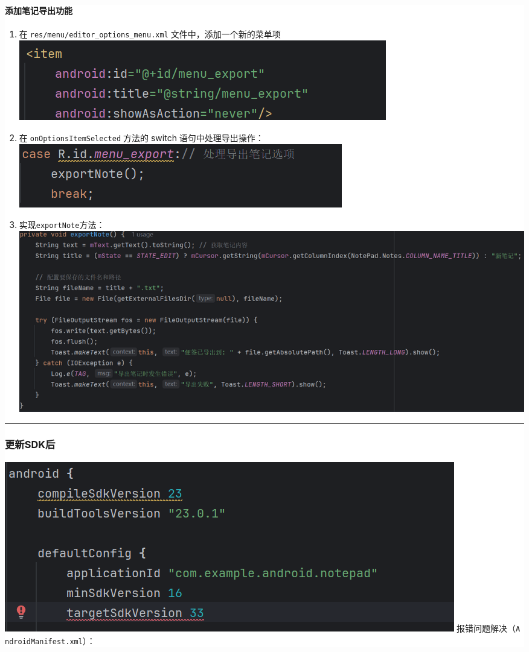 #### 添加笔记导出功能

1. 在 `res/menu/editor_options_menu.xml` 文件中，添加一个新的菜单项
   ![58f34cd6-87ea-4f1f-9061-ba86a46250dc](./images/58f34cd6-87ea-4f1f-9061-ba86a46250dc.png)

2. 在 `onOptionsItemSelected` 方法的 switch 语句中处理导出操作：
   ![7b85d3dd-147b-4592-a34b-6ba093c68019](./images/7b85d3dd-147b-4592-a34b-6ba093c68019.png)

3. 实现`exportNote`方法：
   ![af4f2b89-3521-4825-9ae8-0215dc6ff639](./images/af4f2b89-3521-4825-9ae8-0215dc6ff639.png)

<?xml version="1.0" encoding="utf-8"?>

<?xml version="1.0" encoding="utf-8"?>

---

### 更新SDK后

![77026b0a-6503-4d55-b039-4edfbd1ac492](./images/77026b0a-6503-4d55-b039-4edfbd1ac492.png)
报错问题解决（`AndroidManifest.xml`）：
